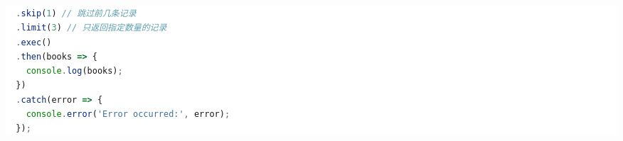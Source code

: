 ```js
  .skip(1) // 跳过前几条记录
  .limit(3) // 只返回指定数量的记录
  .exec()
  .then(books => {
    console.log(books);
  })
  .catch(error => {
    console.error('Error occurred:', error);
  });
```







